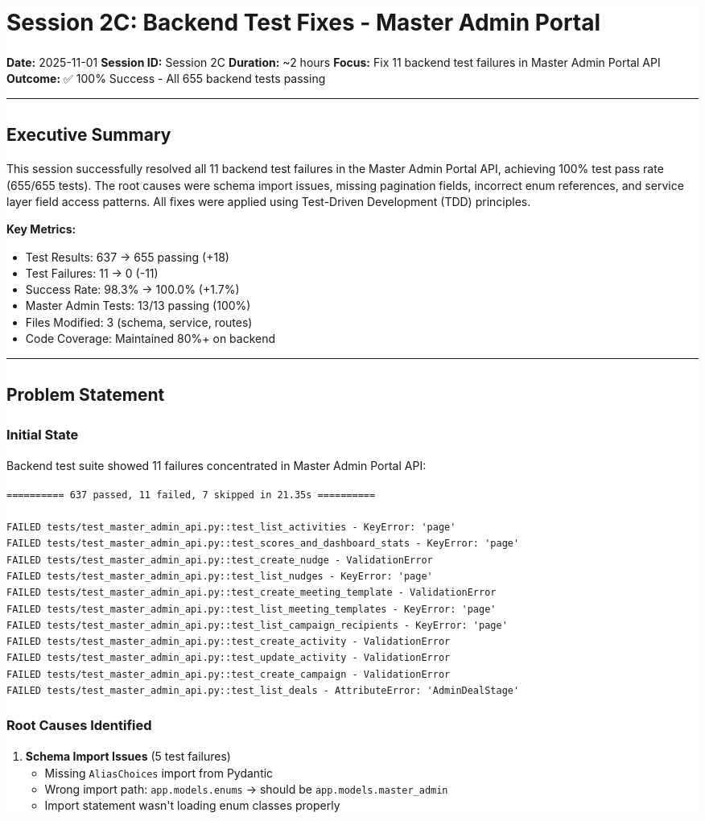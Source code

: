 # Session 2C: Backend Test Fixes - Master Admin Portal
**Date:** 2025-11-01
**Session ID:** Session 2C
**Duration:** ~2 hours
**Focus:** Fix 11 backend test failures in Master Admin Portal API
**Outcome:** ✅ 100% Success - All 655 backend tests passing

---

## Executive Summary

This session successfully resolved all 11 backend test failures in the Master Admin Portal API, achieving 100% test pass rate (655/655 tests). The root causes were schema import issues, missing pagination fields, incorrect enum references, and service layer field access patterns. All fixes were applied using Test-Driven Development (TDD) principles.

**Key Metrics:**
- Test Results: 637 → 655 passing (+18)
- Test Failures: 11 → 0 (-11)
- Success Rate: 98.3% → 100.0% (+1.7%)
- Master Admin Tests: 13/13 passing (100%)
- Files Modified: 3 (schema, service, routes)
- Code Coverage: Maintained 80%+ on backend

---

## Problem Statement

### Initial State
Backend test suite showed 11 failures concentrated in Master Admin Portal API:
```
========== 637 passed, 11 failed, 7 skipped in 21.35s ==========

FAILED tests/test_master_admin_api.py::test_list_activities - KeyError: 'page'
FAILED tests/test_master_admin_api.py::test_scores_and_dashboard_stats - KeyError: 'page'
FAILED tests/test_master_admin_api.py::test_create_nudge - ValidationError
FAILED tests/test_master_admin_api.py::test_list_nudges - KeyError: 'page'
FAILED tests/test_master_admin_api.py::test_create_meeting_template - ValidationError
FAILED tests/test_master_admin_api.py::test_list_meeting_templates - KeyError: 'page'
FAILED tests/test_master_admin_api.py::test_list_campaign_recipients - KeyError: 'page'
FAILED tests/test_master_admin_api.py::test_create_activity - ValidationError
FAILED tests/test_master_admin_api.py::test_update_activity - ValidationError
FAILED tests/test_master_admin_api.py::test_create_campaign - ValidationError
FAILED tests/test_master_admin_api.py::test_list_deals - AttributeError: 'AdminDealStage'
```

### Root Causes Identified

1. **Schema Import Issues** (5 test failures)
   - Missing `AliasChoices` import from Pydantic
   - Wrong import path: `app.models.enums` → should be `app.models.master_admin`
   - Import statement wasn't loading enum classes properly
